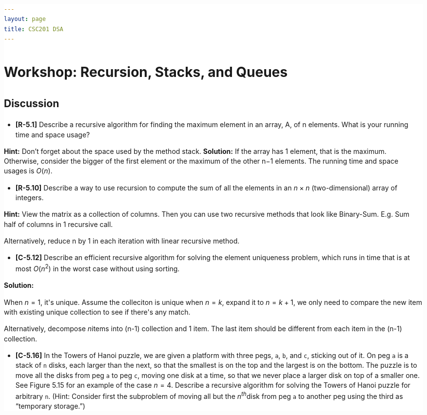 ```yaml
---
layout: page
title: CSC201 DSA
---
```


# Workshop: Recursion, Stacks, and Queues

## Discussion

*   **[R-5.1]** Describe a recursive algorithm for finding the maximum element in an array, A, of n elements. What is your running time and space usage?

**Hint:** Don’t forget about the space used by the method stack.
**Solution:** If the array has 1 element, that is the maximum. Otherwise, consider the bigger of the first element or the maximum of the other n−1 elements. The running time and space usages is $O(n)$.



*   **[R-5.10]** Describe a way to use recursion to compute the sum of all the elements in an $n \times n$ (two-dimensional) array of integers.

**Hint:** View the matrix as a collection of columns. Then you can use two recursive methods that look like Binary-Sum. E.g. Sum half of columns in 1 recursive call.

Alternatively, reduce n by 1 in each iteration with linear recursive method.



*   **[C-5.12]** Describe an efficient recursive algorithm for solving the element uniqueness problem, which runs in time that is at most $O(n^2)$ in the worst case without using sorting.

**Solution:** 

When $n=1$​, it's unique. Assume the colleciton is unique when $n=k$​​, expand it to $n= k+1$​, we only need to compare the new item with existing unique collection to see if there's any match.

Alternatively, decompose $n$​ items into (n-1) collection and 1 item. The last item should be different from each item in the (n-1) collection.



*   **[C-5.16]** In the Towers of Hanoi puzzle, we are given a platform with three pegs, `a`, `b`, and `c`, sticking out of it. On peg `a` is a stack of `n` disks, each larger than the next, so that the smallest is on the top and the largest is on the bottom. The puzzle is to move all the disks from peg `a` to peg `c`, moving one disk at a time, so that we never place a larger disk on top of a smaller one. See Figure 5.15 for an example of the case $n = 4$​​​. Describe a recursive algorithm for solving the Towers of Hanoi puzzle for arbitrary `n`. (Hint: Consider first the subproblem of moving all but the $n^{th}$​ disk from peg `a` to another peg using the third as “temporary storage.”)
